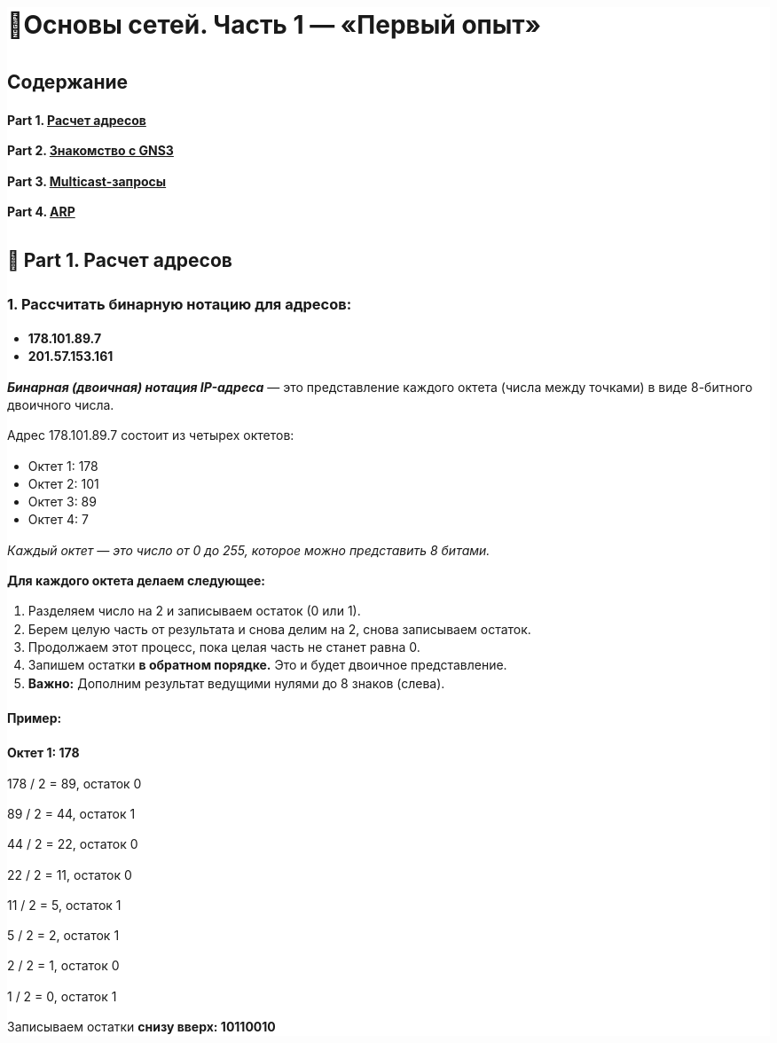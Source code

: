 # 📡Основы сетей. Часть 1 — «Первый опыт»

## **Содержание**

**Part 1. [Расчет адресов](#part-1-Расчет-адресов)**

**Part 2. [Знакомство с GNS3](#part-2-Знакомство-с-GNS3)**

**Part 3. [Multicast-запросы](#part-3-Multicast-запросы)**

**Part 4. [ARP](#part-4-ARP)**

## 🧮 Part 1. Расчет адресов

### 1. Рассчитать бинарную нотацию для адресов:
 - **178.101.89.7**
 - **201.57.153.161**

***Бинарная (двоичная) нотация IP-адреса*** — это представление каждого октета (числа между точками) в виде 8-битного двоичного числа.

Адрес 178.101.89.7 состоит из четырех октетов:
- Октет 1: 178
- Октет 2: 101
- Октет 3: 89
- Октет 4: 7

*Каждый октет — это число от 0 до 255, которое можно представить 8 битами.*

**Для каждого октета делаем следующее:**
1. Разделяем число на 2 и записываем остаток (0 или 1).
2. Берем целую часть от результата и снова делим на 2, снова записываем остаток.
3. Продолжаем этот процесс, пока целая часть не станет равна 0.
4. Запишем остатки **в обратном порядке.** Это и будет двоичное представление.
5. **Важно:** Дополним результат ведущими нулями до 8 знаков (слева).

#### Пример:
**Октет 1: 178**

178 / 2 = 89, остаток 0

89 / 2  = 44, остаток 1

44 / 2  = 22, остаток 0

22 / 2  = 11, остаток 0

11 / 2  = 5,  остаток 1

5 / 2   = 2,  остаток 1

2 / 2   = 1,  остаток 0

1 / 2   = 0,  остаток 1

Записываем остатки **снизу вверх: 10110010**
